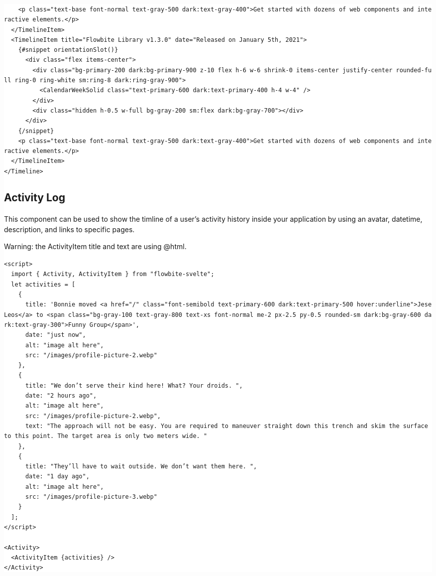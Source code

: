 ```svelte
    <p class="text-base font-normal text-gray-500 dark:text-gray-400">Get started with dozens of web components and interactive elements.</p>
  </TimelineItem>
  <TimelineItem title="Flowbite Library v1.3.0" date="Released on January 5th, 2021">
    {#snippet orientationSlot()}
      <div class="flex items-center">
        <div class="bg-primary-200 dark:bg-primary-900 z-10 flex h-6 w-6 shrink-0 items-center justify-center rounded-full ring-0 ring-white sm:ring-8 dark:ring-gray-900">
          <CalendarWeekSolid class="text-primary-600 dark:text-primary-400 h-4 w-4" />
        </div>
        <div class="hidden h-0.5 w-full bg-gray-200 sm:flex dark:bg-gray-700"></div>
      </div>
    {/snippet}
    <p class="text-base font-normal text-gray-500 dark:text-gray-400">Get started with dozens of web components and interactive elements.</p>
  </TimelineItem>
</Timeline>
```

## Activity Log

This component can be used to show the timline of a user’s activity history inside your application by using an avatar, datetime, description, and links to specific pages.

<Badge large>Warning: the ActivityItem title and text are using @html.</Badge>

```svelte
<script>
  import { Activity, ActivityItem } from "flowbite-svelte";
  let activities = [
    {
      title: 'Bonnie moved <a href="/" class="font-semibold text-primary-600 dark:text-primary-500 hover:underline">Jese Leos</a> to <span class="bg-gray-100 text-gray-800 text-xs font-normal me-2 px-2.5 py-0.5 rounded-sm dark:bg-gray-600 dark:text-gray-300">Funny Group</span>',
      date: "just now",
      alt: "image alt here",
      src: "/images/profile-picture-2.webp"
    },
    {
      title: "We don’t serve their kind here! What? Your droids. ",
      date: "2 hours ago",
      alt: "image alt here",
      src: "/images/profile-picture-2.webp",
      text: "The approach will not be easy. You are required to maneuver straight down this trench and skim the surface to this point. The target area is only two meters wide. "
    },
    {
      title: "They’ll have to wait outside. We don’t want them here. ",
      date: "1 day ago",
      alt: "image alt here",
      src: "/images/profile-picture-3.webp"
    }
  ];
</script>

<Activity>
  <ActivityItem {activities} />
</Activity>
```
